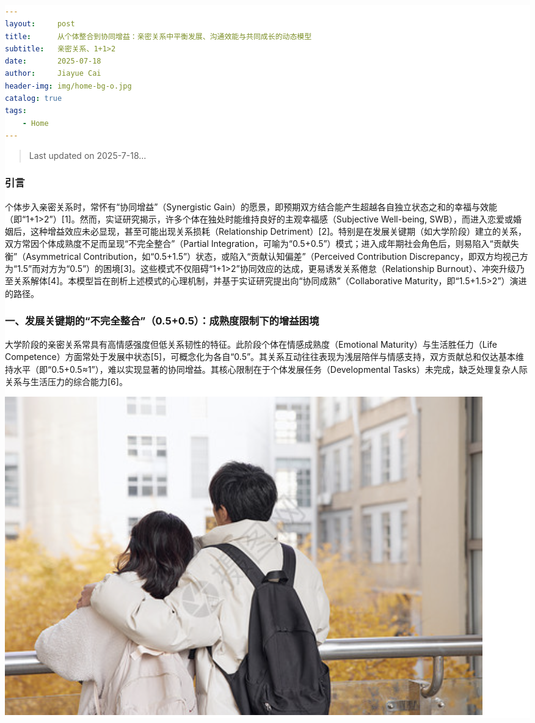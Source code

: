 ```yaml
---
layout:     post
title:      从个体整合到协同增益：亲密关系中平衡发展、沟通效能与共同成长的动态模型
subtitle:   亲密关系、1+1>2
date:       2025-07-18
author:     Jiayue Cai
header-img: img/home-bg-o.jpg
catalog: true
tags:
    - Home
---
```


> Last updated on 2025-7-18... 


### 引言

个体步入亲密关系时，常怀有“协同增益”（Synergistic Gain）的愿景，即预期双方结合能产生超越各自独立状态之和的幸福与效能（即“1+1>2”）[1]。然而，实证研究揭示，许多个体在独处时能维持良好的主观幸福感（Subjective Well-being, SWB），而进入恋爱或婚姻后，这种增益效应未必显现，甚至可能出现关系损耗（Relationship Detriment）[2]。特别是在发展关键期（如大学阶段）建立的关系，双方常因个体成熟度不足而呈现“不完全整合”（Partial Integration，可喻为“0.5+0.5”）模式；进入成年期社会角色后，则易陷入“贡献失衡”（Asymmetrical Contribution，如“0.5+1.5”）状态，或陷入“贡献认知偏差”（Perceived Contribution Discrepancy，即双方均视己方为“1.5”而对方为“0.5”）的困境[3]。这些模式不仅阻碍“1+1>2”协同效应的达成，更易诱发关系倦怠（Relationship Burnout）、冲突升级乃至关系解体[4]。本模型旨在剖析上述模式的心理机制，并基于实证研究提出向“协同成熟”（Collaborative Maturity，即“1.5+1.5>2”）演进的路径。

### 一、发展关键期的“不完全整合”（0.5+0.5）：成熟度限制下的增益困境

大学阶段的亲密关系常具有高情感强度但低关系韧性的特征。此阶段个体在情感成熟度（Emotional Maturity）与生活胜任力（Life Competence）方面常处于发展中状态[5]，可概念化为各自“0.5”。其关系互动往往表现为浅层陪伴与情感支持，双方贡献总和仅达基本维持水平（即“0.5+0.5≈1”），难以实现显著的协同增益。其核心限制在于个体发展任务（Developmental Tasks）未完成，缺乏处理复杂人际关系与生活压力的综合能力[6]。

![](/img/post/20250718/1.png)
